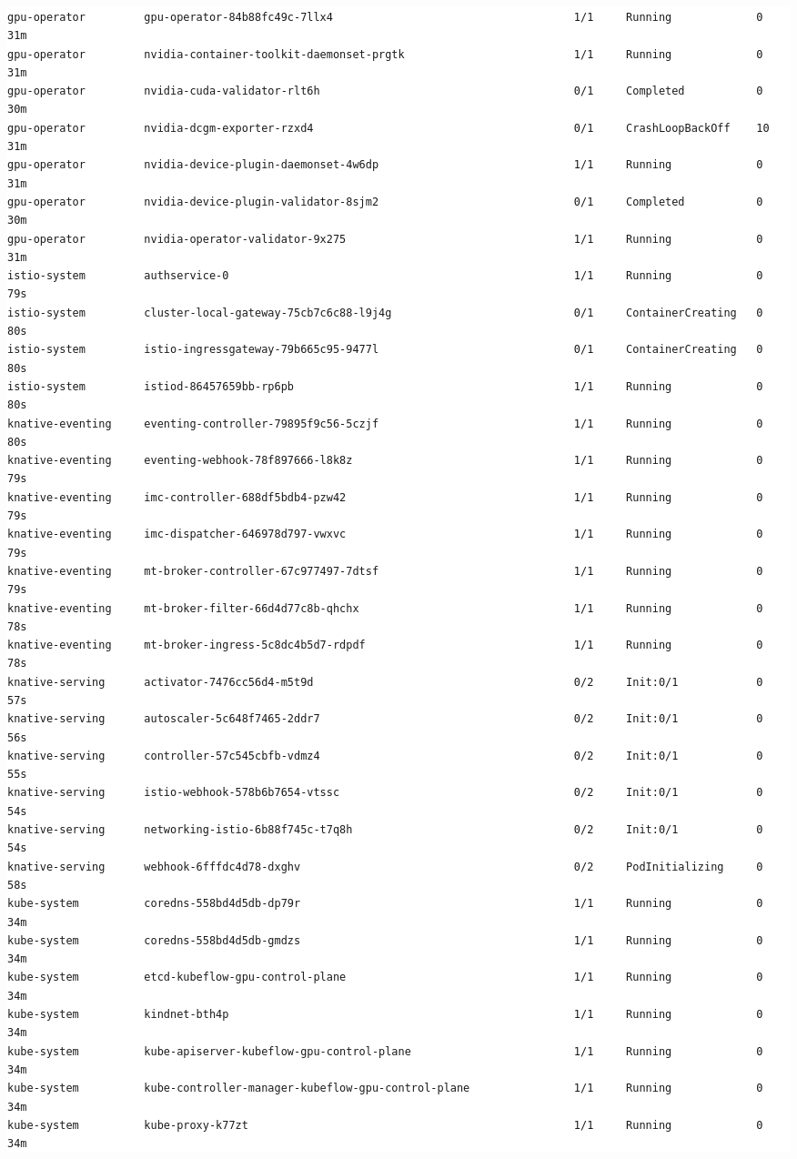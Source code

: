```console
gpu-operator         gpu-operator-84b88fc49c-7llx4                                     1/1     Running             0          31m
gpu-operator         nvidia-container-toolkit-daemonset-prgtk                          1/1     Running             0          31m
gpu-operator         nvidia-cuda-validator-rlt6h                                       0/1     Completed           0          30m
gpu-operator         nvidia-dcgm-exporter-rzxd4                                        0/1     CrashLoopBackOff    10         31m
gpu-operator         nvidia-device-plugin-daemonset-4w6dp                              1/1     Running             0          31m
gpu-operator         nvidia-device-plugin-validator-8sjm2                              0/1     Completed           0          30m
gpu-operator         nvidia-operator-validator-9x275                                   1/1     Running             0          31m
istio-system         authservice-0                                                     1/1     Running             0          79s
istio-system         cluster-local-gateway-75cb7c6c88-l9j4g                            0/1     ContainerCreating   0          80s
istio-system         istio-ingressgateway-79b665c95-9477l                              0/1     ContainerCreating   0          80s
istio-system         istiod-86457659bb-rp6pb                                           1/1     Running             0          80s
knative-eventing     eventing-controller-79895f9c56-5czjf                              1/1     Running             0          80s
knative-eventing     eventing-webhook-78f897666-l8k8z                                  1/1     Running             0          79s
knative-eventing     imc-controller-688df5bdb4-pzw42                                   1/1     Running             0          79s
knative-eventing     imc-dispatcher-646978d797-vwxvc                                   1/1     Running             0          79s
knative-eventing     mt-broker-controller-67c977497-7dtsf                              1/1     Running             0          79s
knative-eventing     mt-broker-filter-66d4d77c8b-qhchx                                 1/1     Running             0          78s
knative-eventing     mt-broker-ingress-5c8dc4b5d7-rdpdf                                1/1     Running             0          78s
knative-serving      activator-7476cc56d4-m5t9d                                        0/2     Init:0/1            0          57s
knative-serving      autoscaler-5c648f7465-2ddr7                                       0/2     Init:0/1            0          56s
knative-serving      controller-57c545cbfb-vdmz4                                       0/2     Init:0/1            0          55s
knative-serving      istio-webhook-578b6b7654-vtssc                                    0/2     Init:0/1            0          54s
knative-serving      networking-istio-6b88f745c-t7q8h                                  0/2     Init:0/1            0          54s
knative-serving      webhook-6fffdc4d78-dxghv                                          0/2     PodInitializing     0          58s
kube-system          coredns-558bd4d5db-dp79r                                          1/1     Running             0          34m
kube-system          coredns-558bd4d5db-gmdzs                                          1/1     Running             0          34m
kube-system          etcd-kubeflow-gpu-control-plane                                   1/1     Running             0          34m
kube-system          kindnet-bth4p                                                     1/1     Running             0          34m
kube-system          kube-apiserver-kubeflow-gpu-control-plane                         1/1     Running             0          34m
kube-system          kube-controller-manager-kubeflow-gpu-control-plane                1/1     Running             0          34m
kube-system          kube-proxy-k77zt                                                  1/1     Running             0          34m
```